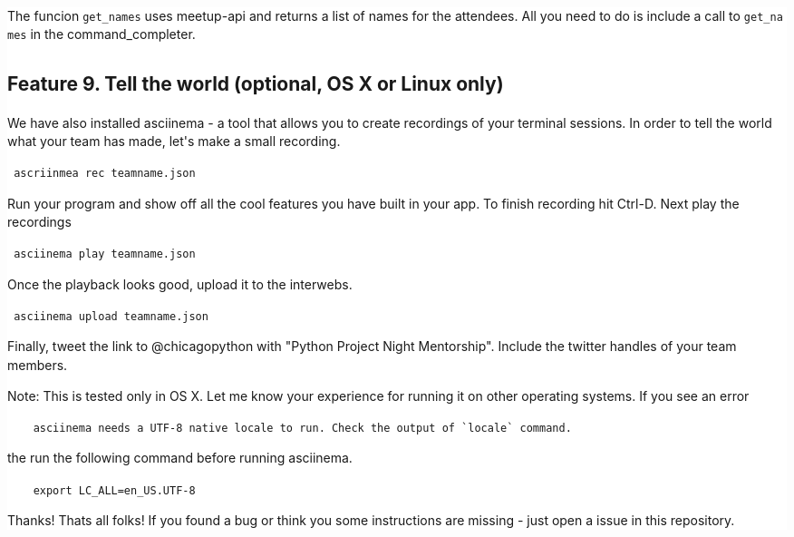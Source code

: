 The funcion `get_names` uses meetup-api and returns a list of names for the attendees.
All you need to do is include a call to `get_names` in the command_completer.

## Feature 9. Tell the world (optional, OS X or Linux only)
We have also installed asciinema - a tool that allows you
to create recordings of your terminal sessions. In order to tell
the world what your team has made, let's make a small recording.

     ascriinmea rec teamname.json

Run your program and show off all the cool features you have built in your app.
To finish recording hit Ctrl-D.
Next play the recordings

     asciinema play teamname.json

Once the playback looks good, upload it to the interwebs.

     asciinema upload teamname.json

Finally, tweet the link to @chicagopython with "Python Project Night
Mentorship". Include the twitter handles of your team members.

Note: This is tested only in OS X. Let me know your experience for running it on
other operating systems.
If you see an error

		asciinema needs a UTF-8 native locale to run. Check the output of `locale` command.

the run the following command before running asciinema.

		export LC_ALL=en_US.UTF-8


Thanks! Thats all folks!
If you found a bug or think you some instructions are missing - just open a issue in this repository.
